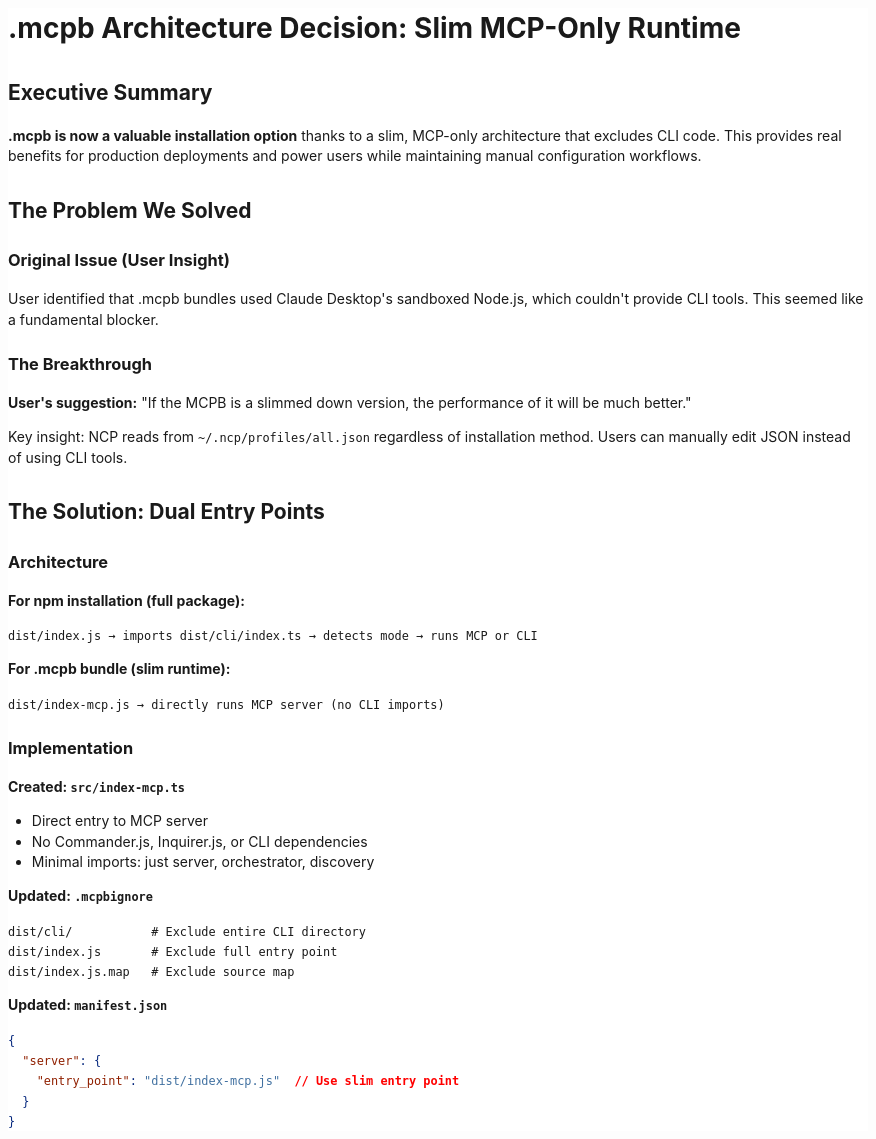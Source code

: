 # .mcpb Architecture Decision: Slim MCP-Only Runtime

## Executive Summary

**.mcpb is now a valuable installation option** thanks to a slim, MCP-only architecture that excludes CLI code. This provides real benefits for production deployments and power users while maintaining manual configuration workflows.

## The Problem We Solved

### Original Issue (User Insight)
User identified that .mcpb bundles used Claude Desktop's sandboxed Node.js, which couldn't provide CLI tools. This seemed like a fundamental blocker.

### The Breakthrough
**User's suggestion:** "If the MCPB is a slimmed down version, the performance of it will be much better."

Key insight: NCP reads from `~/.ncp/profiles/all.json` regardless of installation method. Users can manually edit JSON instead of using CLI tools.

## The Solution: Dual Entry Points

### Architecture

**For npm installation (full package):**
```
dist/index.js → imports dist/cli/index.ts → detects mode → runs MCP or CLI
```

**For .mcpb bundle (slim runtime):**
```
dist/index-mcp.js → directly runs MCP server (no CLI imports)
```

### Implementation

**Created: `src/index-mcp.ts`**
- Direct entry to MCP server
- No Commander.js, Inquirer.js, or CLI dependencies
- Minimal imports: just server, orchestrator, discovery

**Updated: `.mcpbignore`**
```
dist/cli/           # Exclude entire CLI directory
dist/index.js       # Exclude full entry point
dist/index.js.map   # Exclude source map
```

**Updated: `manifest.json`**
```json
{
  "server": {
    "entry_point": "dist/index-mcp.js"  // Use slim entry point
  }
}
```
